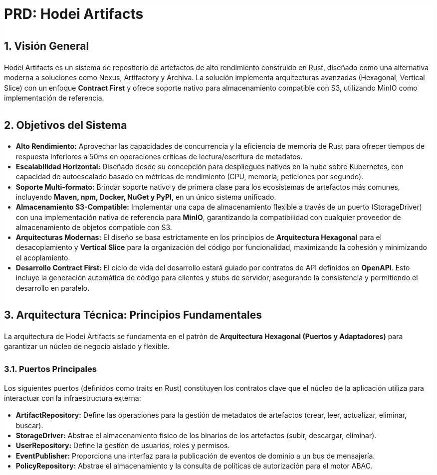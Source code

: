 # **PRD: Hodei Artifacts**

## **1\. Visión General**

Hodei Artifacts es un sistema de repositorio de artefactos de alto rendimiento construido en Rust, diseñado como una alternativa moderna a soluciones como Nexus, Artifactory y Archiva. La solución implementa arquitecturas avanzadas (Hexagonal, Vertical Slice) con un enfoque **Contract First** y ofrece soporte nativo para almacenamiento compatible con S3, utilizando MinIO como implementación de referencia.

## **2\. Objetivos del Sistema**

* **Alto Rendimiento:** Aprovechar las capacidades de concurrencia y la eficiencia de memoria de Rust para ofrecer tiempos de respuesta inferiores a 50ms en operaciones críticas de lectura/escritura de metadatos.
* **Escalabilidad Horizontal:** Diseñado desde su concepción para despliegues nativos en la nube sobre Kubernetes, con capacidad de autoescalado basado en métricas de rendimiento (CPU, memoria, peticiones por segundo).
* **Soporte Multi-formato:** Brindar soporte nativo y de primera clase para los ecosistemas de artefactos más comunes, incluyendo **Maven, npm, Docker, NuGet y PyPI**, en un único sistema unificado.
* **Almacenamiento S3-Compatible:** Implementar una capa de almacenamiento flexible a través de un puerto (StorageDriver) con una implementación nativa de referencia para **MinIO**, garantizando la compatibilidad con cualquier proveedor de almacenamiento de objetos compatible con S3.
* **Arquitecturas Modernas:** El diseño se basa estrictamente en los principios de **Arquitectura Hexagonal** para el desacoplamiento y **Vertical Slice** para la organización del código por funcionalidad, maximizando la cohesión y minimizando el acoplamiento.
* **Desarrollo Contract First:** El ciclo de vida del desarrollo estará guiado por contratos de API definidos en **OpenAPI**. Esto incluye la generación automática de código para clientes y stubs de servidor, asegurando la consistencia y permitiendo el desarrollo en paralelo.

## **3\. Arquitectura Técnica: Principios Fundamentales**

La arquitectura de Hodei Artifacts se fundamenta en el patrón de **Arquitectura Hexagonal (Puertos y Adaptadores)** para garantizar un núcleo de negocio aislado y flexible.

### **3.1. Puertos Principales**

Los siguientes puertos (definidos como traits en Rust) constituyen los contratos clave que el núcleo de la aplicación utiliza para interactuar con la infraestructura externa:

* **ArtifactRepository:** Define las operaciones para la gestión de metadatos de artefactos (crear, leer, actualizar, eliminar, buscar).
* **StorageDriver:** Abstrae el almacenamiento físico de los binarios de los artefactos (subir, descargar, eliminar).
* **UserRepository:** Define la gestión de usuarios, roles y permisos.
* **EventPublisher:** Proporciona una interfaz para la publicación de eventos de dominio a un bus de mensajería.
* **PolicyRepository:** Abstrae el almacenamiento y la consulta de políticas de autorización para el motor ABAC.
